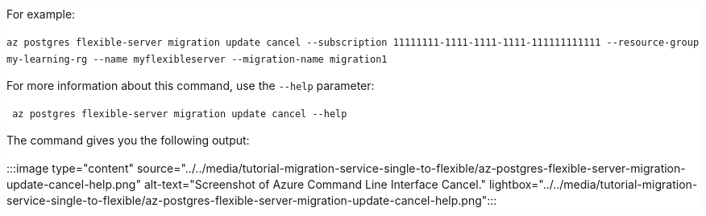 For example:

```azurecli-interactive
az postgres flexible-server migration update cancel --subscription 11111111-1111-1111-1111-111111111111 --resource-group my-learning-rg --name myflexibleserver --migration-name migration1
```

For more information about this command, use the `--help` parameter:

```azurecli-interactive
 az postgres flexible-server migration update cancel --help
 ```

The command gives you the following output:

:::image type="content" source="../../media/tutorial-migration-service-single-to-flexible/az-postgres-flexible-server-migration-update-cancel-help.png" alt-text="Screenshot of Azure Command Line Interface Cancel." lightbox="../../media/tutorial-migration-service-single-to-flexible/az-postgres-flexible-server-migration-update-cancel-help.png":::
